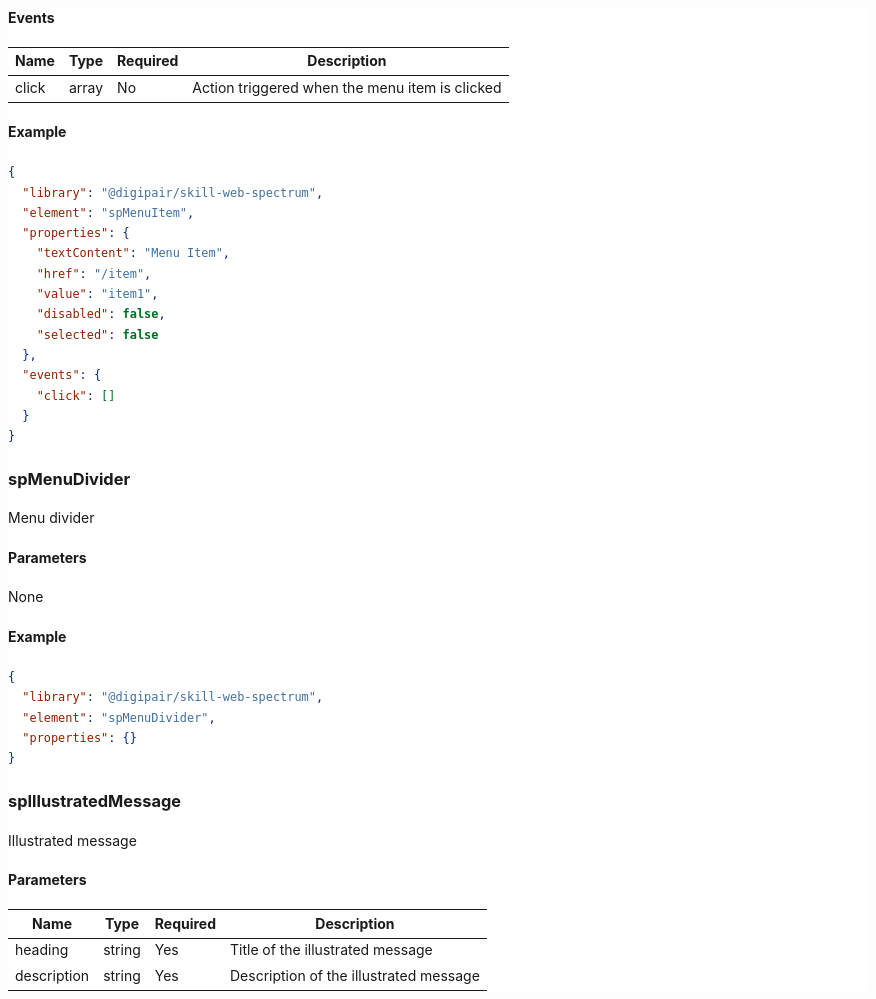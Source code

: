 #### Events

| Name    | Type   | Required | Description                                |
|---------|--------|----------|--------------------------------------------|
| click   | array  | No       | Action triggered when the menu item is clicked |

#### Example

```json
{
  "library": "@digipair/skill-web-spectrum",
  "element": "spMenuItem",
  "properties": {
    "textContent": "Menu Item",
    "href": "/item",
    "value": "item1",
    "disabled": false,
    "selected": false
  },
  "events": {
    "click": []
  }
}
```

### spMenuDivider

Menu divider

#### Parameters

None

#### Example

```json
{
  "library": "@digipair/skill-web-spectrum",
  "element": "spMenuDivider",
  "properties": {}
}
```

### spIllustratedMessage

Illustrated message

#### Parameters

| Name         | Type   | Required | Description                      |
|--------------|--------|----------|----------------------------------|
| heading      | string | Yes      | Title of the illustrated message  |
| description  | string | Yes      | Description of the illustrated message |

